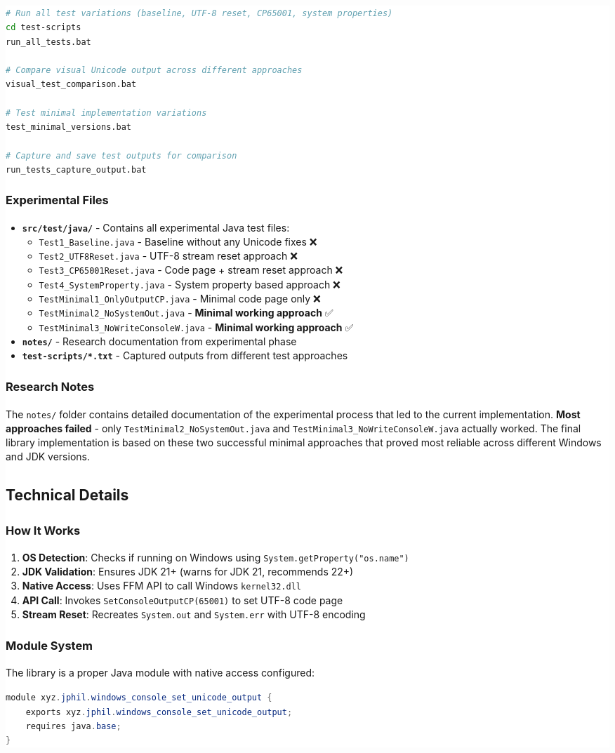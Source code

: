 ```bash
# Run all test variations (baseline, UTF-8 reset, CP65001, system properties)
cd test-scripts
run_all_tests.bat

# Compare visual Unicode output across different approaches
visual_test_comparison.bat

# Test minimal implementation variations
test_minimal_versions.bat

# Capture and save test outputs for comparison
run_tests_capture_output.bat
```

### Experimental Files
- **`src/test/java/`** - Contains all experimental Java test files:
  - `Test1_Baseline.java` - Baseline without any Unicode fixes ❌
  - `Test2_UTF8Reset.java` - UTF-8 stream reset approach ❌
  - `Test3_CP65001Reset.java` - Code page + stream reset approach ❌
  - `Test4_SystemProperty.java` - System property based approach ❌
  - `TestMinimal1_OnlyOutputCP.java` - Minimal code page only ❌
  - `TestMinimal2_NoSystemOut.java` - **Minimal working approach** ✅
  - `TestMinimal3_NoWriteConsoleW.java` - **Minimal working approach** ✅
- **`notes/`** - Research documentation from experimental phase
- **`test-scripts/*.txt`** - Captured outputs from different test approaches

### Research Notes
The `notes/` folder contains detailed documentation of the experimental process that led to the current implementation. **Most approaches failed** - only `TestMinimal2_NoSystemOut.java` and `TestMinimal3_NoWriteConsoleW.java` actually worked. The final library implementation is based on these two successful minimal approaches that proved most reliable across different Windows and JDK versions.

## Technical Details

### How It Works

1. **OS Detection**: Checks if running on Windows using `System.getProperty("os.name")`
2. **JDK Validation**: Ensures JDK 21+ (warns for JDK 21, recommends 22+)
3. **Native Access**: Uses FFM API to call Windows `kernel32.dll`
4. **API Call**: Invokes `SetConsoleOutputCP(65001)` to set UTF-8 code page
5. **Stream Reset**: Recreates `System.out` and `System.err` with UTF-8 encoding

### Module System

The library is a proper Java module with native access configured:

```java
module xyz.jphil.windows_console_set_unicode_output {
    exports xyz.jphil.windows_console_set_unicode_output;
    requires java.base;
}
```
